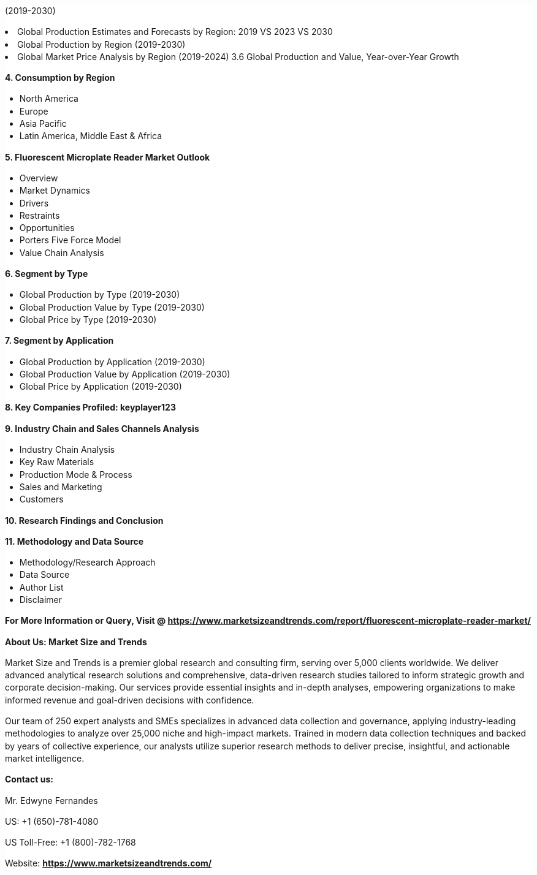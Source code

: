(2019-2030)</li><li>Global Production Estimates and Forecasts by Region: 2019 VS 2023 VS 2030</li><li>Global Production by Region (2019-2030)</li><li>Global Market Price Analysis by Region (2019-2024) 3.6 Global Production and Value, Year-over-Year Growth</li></ul><p><strong>4. Consumption by Region</strong></p><ul><li>North America</li><li>Europe</li><li>Asia Pacific</li><li>Latin America, Middle East &amp; Africa</li></ul><p><strong>5. Fluorescent Microplate Reader Market Outlook</strong></p><ul><li>Overview</li><li>Market Dynamics</li><li>Drivers</li><li>Restraints</li><li>Opportunities</li><li>Porters Five Force Model</li><li>Value Chain Analysis&nbsp;</li></ul><p><strong>6. Segment by Type</strong></p><ul><li>Global Production by Type (2019-2030)</li><li>Global Production Value by Type (2019-2030)</li><li>Global Price by Type (2019-2030)</li></ul><p><strong>7. Segment by Application</strong></p><ul><li>Global Production by Application (2019-2030)</li><li>Global Production Value by Application (2019-2030)</li><li>Global Price by Application (2019-2030)</li></ul><p><strong>8. Key Companies Profiled: keyplayer123</strong></p><p><strong>9. Industry Chain and Sales Channels Analysis</strong></p><ul><li>Industry Chain Analysis</li><li>Key Raw Materials</li><li>Production Mode &amp; Process</li><li>Sales and Marketing</li><li>Customers</li></ul><p><strong>10. Research Findings and Conclusion</strong></p><p><strong>11. Methodology and Data Source</strong></p><ul><li>Methodology/Research Approach</li><li>Data Source</li><li>Author List</li><li>Disclaimer</li></ul></p><p><strong>For More Information or Query, Visit @ <a href="https://www.marketsizeandtrends.com/report/fluorescent-microplate-reader-market/">https://www.marketsizeandtrends.com/report/fluorescent-microplate-reader-market/</a></strong></p><p><strong>About Us: Market Size and Trends</strong></p><p>Market Size and Trends is a premier global research and consulting firm, serving over 5,000 clients worldwide. We deliver advanced analytical research solutions and comprehensive, data-driven research studies tailored to inform strategic growth and corporate decision-making. Our services provide essential insights and in-depth analyses, empowering organizations to make informed revenue and goal-driven decisions with confidence.</p><p>Our team of 250 expert analysts and SMEs specializes in advanced data collection and governance, applying industry-leading methodologies to analyze over 25,000 niche and high-impact markets. Trained in modern data collection techniques and backed by years of collective experience, our analysts utilize superior research methods to deliver precise, insightful, and actionable market intelligence.</p><p><strong>Contact us:</strong></p><p>Mr. Edwyne Fernandes</p><p>US: +1 (650)-781-4080</p><p>US Toll-Free: +1 (800)-782-1768</p><p>Website: <strong><a href="https://www.marketsizeandtrends.com/">https://www.marketsizeandtrends.com/</a></strong></p>
